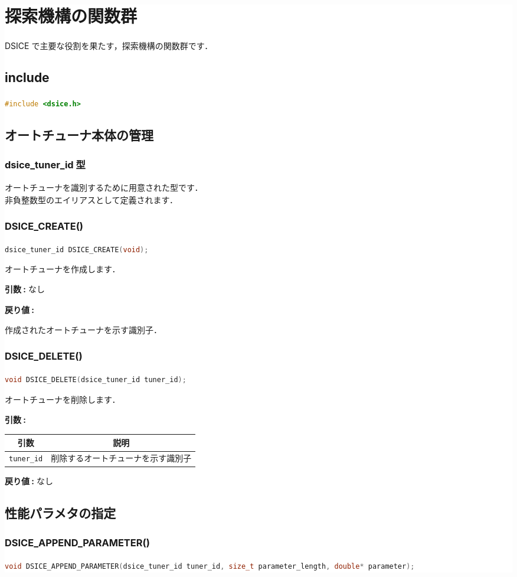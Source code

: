 # 探索機構の関数群

DSICE で主要な役割を果たす，探索機構の関数群です．

## include

``` c
#include <dsice.h>
```

## オートチューナ本体の管理

### dsice_tuner_id 型

オートチューナを識別するために用意された型です．  
非負整数型のエイリアスとして定義されます．

### DSICE_CREATE()

``` c
dsice_tuner_id DSICE_CREATE(void);
```

オートチューナを作成します．

**引数 :** なし

**戻り値 :**

作成されたオートチューナを示す識別子．

### DSICE_DELETE()

``` c
void DSICE_DELETE(dsice_tuner_id tuner_id);
```

オートチューナを削除します．

**引数 :**

|引数|説明|
|:-:|:-:|
|`tuner_id`|削除するオートチューナを示す識別子|

**戻り値 :** なし

## 性能パラメタの指定

### DSICE_APPEND_PARAMETER()

``` c
void DSICE_APPEND_PARAMETER(dsice_tuner_id tuner_id, size_t parameter_length, double* parameter);
```

